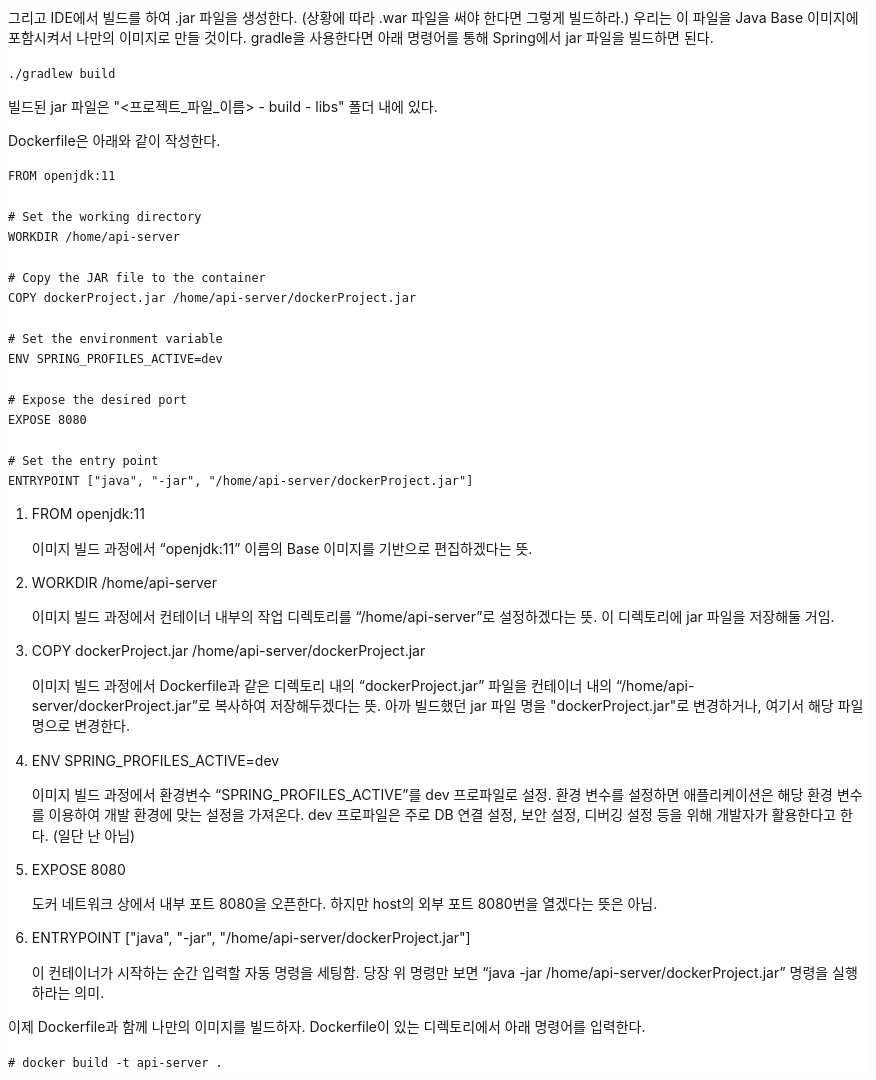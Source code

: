 그리고 IDE에서 빌드를 하여 .jar 파일을 생성한다. (상황에 따라 .war 파일을 써야 한다면 그렇게 빌드하라.) 우리는 이 파일을 Java Base 이미지에 포함시켜서 나만의 이미지로 만들 것이다. gradle을 사용한다면 아래 명령어를 통해 Spring에서 jar 파일을 빌드하면 된다.
```
./gradlew build
```
빌드된 jar 파일은 "<프로젝트_파일_이름> - build - libs" 폴더 내에 있다.

Dockerfile은 아래와 같이 작성한다.

```
FROM openjdk:11

# Set the working directory
WORKDIR /home/api-server

# Copy the JAR file to the container
COPY dockerProject.jar /home/api-server/dockerProject.jar

# Set the environment variable
ENV SPRING_PROFILES_ACTIVE=dev

# Expose the desired port
EXPOSE 8080

# Set the entry point
ENTRYPOINT ["java", "-jar", "/home/api-server/dockerProject.jar"]
```

1. FROM openjdk:11
    
    이미지 빌드 과정에서 “openjdk:11” 이름의 Base 이미지를 기반으로 편집하겠다는 뜻.
    
2. WORKDIR /home/api-server
    
    이미지 빌드 과정에서 컨테이너 내부의 작업 디렉토리를 “/home/api-server”로 설정하겠다는 뜻. 이 디렉토리에 jar 파일을 저장해둘 거임.
    
3. COPY dockerProject.jar /home/api-server/dockerProject.jar
    
    이미지 빌드 과정에서 Dockerfile과 같은 디렉토리 내의 “dockerProject.jar” 파일을 컨테이너 내의 “/home/api-server/dockerProject.jar”로 복사하여 저장해두겠다는 뜻. 아까 빌드했던 jar 파일 명을 "dockerProject.jar"로 변경하거나, 여기서 해당 파일 명으로 변경한다.
    
4. ENV SPRING_PROFILES_ACTIVE=dev
    
    이미지 빌드 과정에서 환경변수 “SPRING_PROFILES_ACTIVE”를 dev 프로파일로 설정. 환경 변수를 설정하면 애플리케이션은 해당 환경 변수를 이용하여 개발 환경에 맞는 설정을 가져온다. dev 프로파일은 주로 DB 연결 설정, 보안 설정, 디버깅 설정 등을 위해 개발자가 활용한다고 한다. (일단 난 아님)
    
5. EXPOSE 8080
    
    도커 네트워크 상에서 내부 포트 8080을 오픈한다. 하지만 host의 외부 포트 8080번을 열겠다는 뜻은 아님.
    
6. ENTRYPOINT ["java", "-jar", "/home/api-server/dockerProject.jar"]
    
    이 컨테이너가 시작하는 순간 입력할 자동 명령을 세팅함. 당장 위 명령만 보면 “java -jar /home/api-server/dockerProject.jar” 명령을 실행하라는 의미.
    

이제 Dockerfile과 함께 나만의 이미지를 빌드하자. Dockerfile이 있는 디렉토리에서 아래 명령어를 입력한다.

```
# docker build -t api-server .
```
